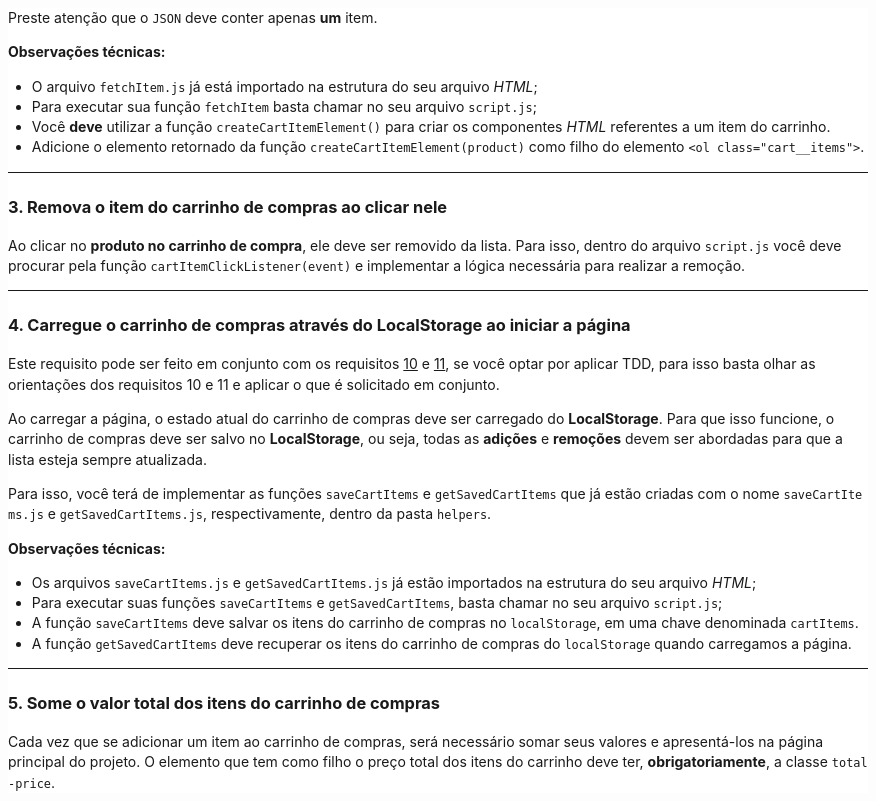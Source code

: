 
Preste atenção que o `JSON` deve conter apenas **um** item.

**Observações técnicas:**

- O arquivo `fetchItem.js` já está importado na estrutura do seu arquivo _HTML_;
- Para executar sua função `fetchItem` basta chamar no seu arquivo `script.js`;
- Você **deve** utilizar a função `createCartItemElement()` para criar os componentes _HTML_ referentes a um item do carrinho.
- Adicione o elemento retornado da função `createCartItemElement(product)` como filho do elemento `<ol class="cart__items">`.

---

### 3. Remova o item do carrinho de compras ao clicar nele

Ao clicar no **produto no carrinho de compra**, ele deve ser removido da lista.
Para isso, dentro do arquivo `script.js` você deve procurar pela função `cartItemClickListener(event)` e implementar a lógica necessária para realizar a remoção.

---

### 4. Carregue o carrinho de compras através do **LocalStorage** ao iniciar a página

Este requisito pode ser feito em conjunto com os requisitos [10](#10-desenvolva-testes-de-no-mínimo-75-de-cobertura-total-e-100-da-função-savecartitems) e [11](#11-desenvolva-testes-para-atingir-100-de-cobertura-total-e-100-da-função-getsavedcartitems), se você optar por aplicar TDD, para isso basta olhar as orientações dos requisitos 10 e 11 e aplicar o que é solicitado em conjunto.

Ao carregar a página, o estado atual do carrinho de compras deve ser carregado do **LocalStorage**. Para que isso funcione, o carrinho de compras deve ser salvo no **LocalStorage**, ou seja, todas as **adições** e **remoções** devem ser abordadas para que a lista esteja sempre atualizada.

Para isso, você terá de implementar as funções `saveCartItems` e `getSavedCartItems` que já estão criadas com o nome `saveCartItems.js` e `getSavedCartItems.js`, respectivamente, dentro da pasta `helpers`.

**Observações técnicas:**

- Os arquivos `saveCartItems.js` e `getSavedCartItems.js` já estão importados na estrutura do seu arquivo _HTML_;
- Para executar suas funções `saveCartItems` e `getSavedCartItems`, basta chamar no seu arquivo `script.js`;
- A função `saveCartItems` deve salvar os itens do carrinho de compras no `localStorage`, em uma chave denominada `cartItems`.
- A função `getSavedCartItems` deve recuperar os itens do carrinho de compras do `localStorage` quando carregamos a página.

---

### 5. Some o valor total dos itens do carrinho de compras

Cada vez que se adicionar um item ao carrinho de compras, será necessário somar seus valores e apresentá-los na página principal do projeto. O elemento que tem como filho o preço total dos itens do carrinho deve ter, **obrigatoriamente**, a classe `total-price`.
